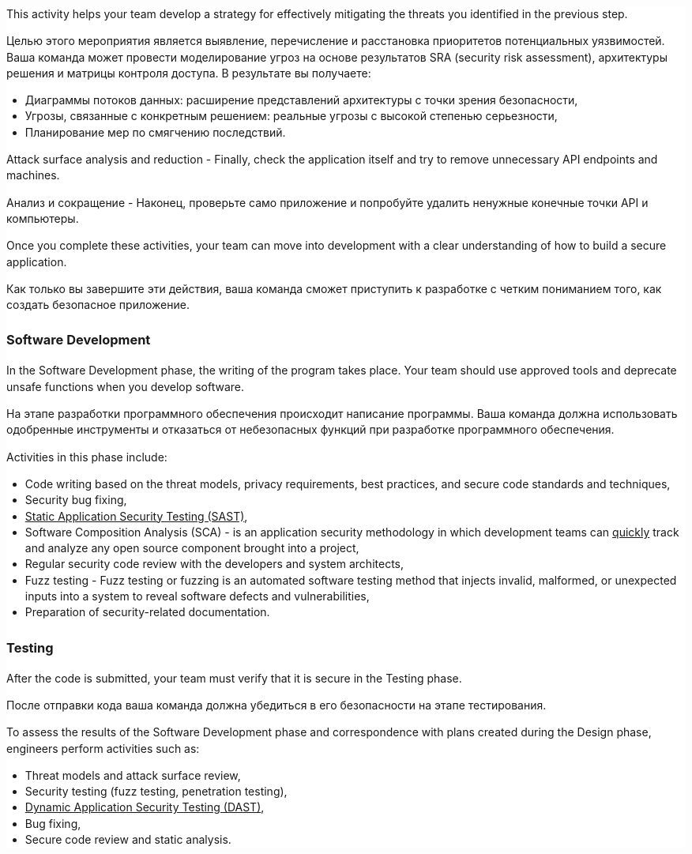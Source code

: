 This activity helps your team develop a strategy for effectively mitigating the threats you identified in the previous step.

Целью этого мероприятия является выявление, перечисление и расстановка приоритетов потенциальных уязвимостей. Ваша команда может провести моделирование угроз на основе результатов SRA (security risk assessment), архитектуры решения и матрицы контроля доступа. В результате вы получаете:

- Диаграммы потоков данных: расширение представлений архитектуры с точки зрения безопасности,
- Угрозы, связанные с конкретным решением: реальные угрозы с высокой степенью серьезности,
- Планирование мер по смягчению последствий.

Attack surface analysis and reduction - Finally, check the application itself and try to remove unnecessary API endpoints and machines.

Анализ и сокращение - Наконец, проверьте само приложение и попробуйте удалить ненужные конечные точки API и компьютеры.

Once you complete these activities, your team can move into development with a clear understanding of how to build a secure application.

Как только вы завершите эти действия, ваша команда сможет приступить к разработке с четким пониманием того, как создать безопасное приложение.

### Software Development

In the Software Development phase, the writing of the program takes place. Your team should use approved tools and deprecate unsafe functions when you develop software.

На этапе разработки программного обеспечения происходит написание программы. Ваша команда должна использовать одобренные инструменты и отказаться от небезопасных функций при разработке программного обеспечения.

Activities in this phase include:

- Code writing based on the threat models, privacy requirements, best practices, and secure code standards and techniques,
- Security bug fixing,
- [Static Application Security Testing (SAST)](https://docs.gitlab.com/ee/user/application_security/sast/),
- Software Composition Analysis (SCA) - is an application security methodology in which development teams can [quickly](https://www.gartner.com/reviews/market/software-composition-analysis-sca) track and analyze any open source component brought into a project,
- Regular security code review with the developers and system architects,
- Fuzz testing - Fuzz testing or fuzzing is an automated software testing method that injects invalid, malformed, or unexpected inputs into a system to reveal software defects and vulnerabilities,
- Preparation of security-related documentation.

### Testing

After the code is submitted, your team must verify that it is secure in the Testing phase.

После отправки кода ваша команда должна убедиться в его безопасности на этапе тестирования.

To assess the results of the Software Development phase and correspondence with plans created during the Design phase, engineers perform activities such as:

- Threat models and attack surface review,
- Security testing (fuzz testing, penetration testing),
- [Dynamic Application Security Testing (DAST)](https://docs.gitlab.com/ee/user/application_security/dast/),
- Bug fixing,
- Secure code review and static analysis.

